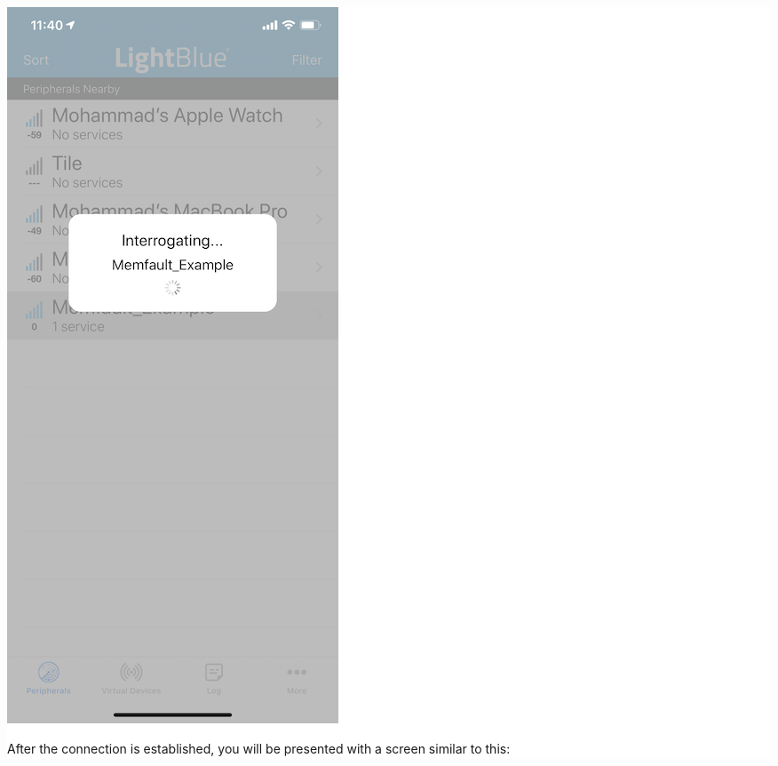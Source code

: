 ![](img/ble-primer/lightblue_connecting.png)
</center>

After the connection is established, you will be presented with a screen similar to this:

<center>